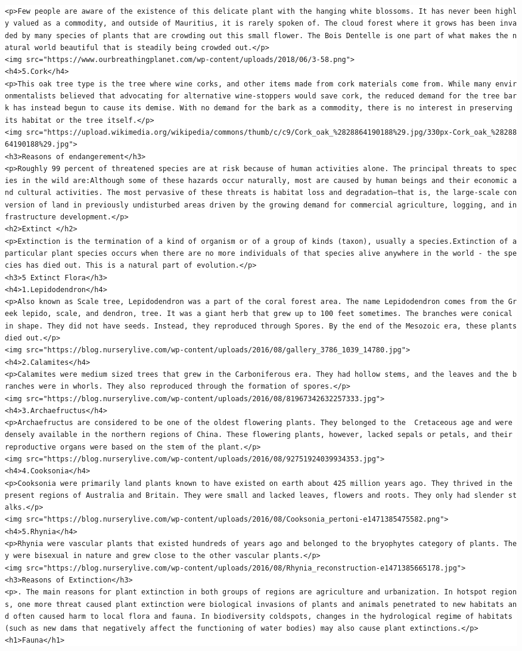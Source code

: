    <p>Few people are aware of the existence of this delicate plant with the hanging white blossoms. It has never been highly valued as a commodity, and outside of Mauritius, it is rarely spoken of. The cloud forest where it grows has been invaded by many species of plants that are crowding out this small flower. The Bois Dentelle is one part of what makes the natural world beautiful that is steadily being crowded out.</p>
    <img src="https://www.ourbreathingplanet.com/wp-content/uploads/2018/06/3-58.png">
    <h4>5.Cork</h4>
    <p>This oak tree type is the tree where wine corks, and other items made from cork materials come from. While many environmentalists believed that advocating for alternative wine-stoppers would save cork, the reduced demand for the tree bark has instead begun to cause its demise. With no demand for the bark as a commodity, there is no interest in preserving its habitat or the tree itself.</p>
    <img src="https://upload.wikimedia.org/wikipedia/commons/thumb/c/c9/Cork_oak_%2828864190188%29.jpg/330px-Cork_oak_%2828864190188%29.jpg">
    <h3>Reasons of endangerement</h3>
    <p>Roughly 99 percent of threatened species are at risk because of human activities alone. The principal threats to species in the wild are:Although some of these hazards occur naturally, most are caused by human beings and their economic and cultural activities. The most pervasive of these threats is habitat loss and degradation—that is, the large-scale conversion of land in previously undisturbed areas driven by the growing demand for commercial agriculture, logging, and infrastructure development.</p>
    <h2>Extinct </h2>
    <p>Extinction is the termination of a kind of organism or of a group of kinds (taxon), usually a species.Extinction of a particular plant species occurs when there are no more individuals of that species alive anywhere in the world - the species has died out. This is a natural part of evolution.</p>
    <h3>5 Extinct Flora</h3>
    <h4>1.Lepidodendron</h4>
    <p>Also known as Scale tree, Lepidodendron was a part of the coral forest area. The name Lepidodendron comes from the Greek lepido, scale, and dendron, tree. It was a giant herb that grew up to 100 feet sometimes. The branches were conical in shape. They did not have seeds. Instead, they reproduced through Spores. By the end of the Mesozoic era, these plants died out.</p>
    <img src="https://blog.nurserylive.com/wp-content/uploads/2016/08/gallery_3786_1039_14780.jpg">
    <h4>2.Calamites</h4>
    <p>Calamites were medium sized trees that grew in the Carboniferous era. They had hollow stems, and the leaves and the branches were in whorls. They also reproduced through the formation of spores.</p>
    <img src="https://blog.nurserylive.com/wp-content/uploads/2016/08/81967342632257333.jpg">
    <h4>3.Archaefructus</h4>
    <p>Archaefructus are considered to be one of the oldest flowering plants. They belonged to the  Cretaceous age and were densely available in the northern regions of China. These flowering plants, however, lacked sepals or petals, and their reproductive organs were based on the stem of the plant.</p>
    <img src="https://blog.nurserylive.com/wp-content/uploads/2016/08/92751924039934353.jpg">
    <h4>4.Cooksonia</h4>
    <p>Cooksonia were primarily land plants known to have existed on earth about 425 million years ago. They thrived in the present regions of Australia and Britain. They were small and lacked leaves, flowers and roots. They only had slender stalks.</p>
    <img src="https://blog.nurserylive.com/wp-content/uploads/2016/08/Cooksonia_pertoni-e1471385475582.png">
    <h4>5.Rhynia</h4>
    <p>Rhynia were vascular plants that existed hundreds of years ago and belonged to the bryophytes category of plants. They were bisexual in nature and grew close to the other vascular plants.</p>
    <img src="https://blog.nurserylive.com/wp-content/uploads/2016/08/Rhynia_reconstruction-e1471385665178.jpg">
    <h3>Reasons of Extinction</h3>
    <p>. The main reasons for plant extinction in both groups of regions are agriculture and urbanization. In hotspot regions, one more threat caused plant extinction were biological invasions of plants and animals penetrated to new habitats and often caused harm to local flora and fauna. In biodiversity coldspots, changes in the hydrological regime of habitats (such as new dams that negatively affect the functioning of water bodies) may also cause plant extinctions.</p>
    <h1>Fauna</h1>